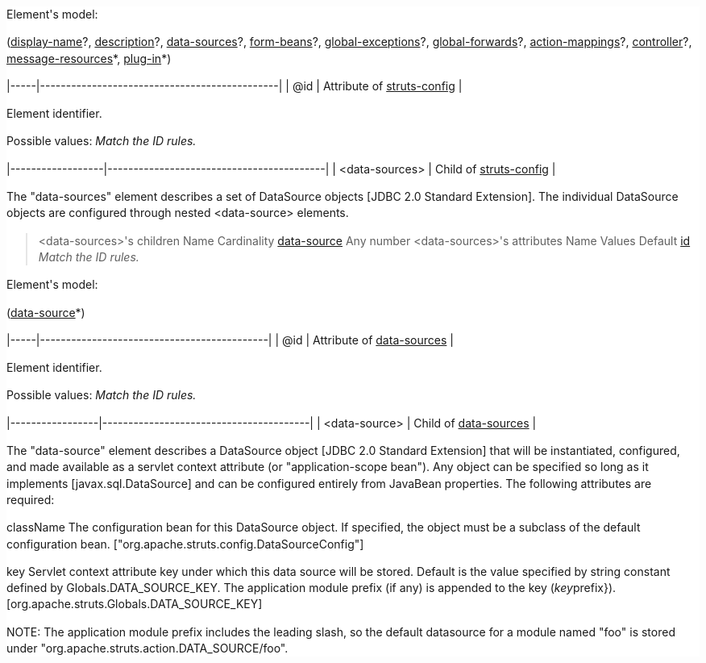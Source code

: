 <span class="inTextTitle">Element's model:</span>

([display-name](#display-name)?, [description](#description)?, [data-sources](#data-sources)?, [form-beans](#form-beans)?, [global-exceptions](#global-exceptions)?, [global-forwards](#global-forwards)?, [action-mappings](#action-mappings)?, [controller](#controller)?, [message-resources](#message-resources)\*, [plug-in](#plug-in)\*)

|-----|----------------------------------------------|
| @id | Attribute of [struts-config](#struts-config) |

Element identifier.

<span class="inTextTitle">Possible values</span>: *Match the ID rules.*

|------------------|------------------------------------------|
| \<data-sources\> | Child of [struts-config](#struts-config) |

The "data-sources" element describes a set of DataSource objects [JDBC 2.0 Standard Extension]. The individual DataSource objects are configured through nested \<data-source\> elements.

> \<data-sources\>'s children
> Name
> Cardinality
> [data-source](#data-source)
> Any number
> \<data-sources\>'s attributes
> Name
> Values
> Default
> [id](#data-sources_id)
> *Match the ID rules.*

<span class="inTextTitle">Element's model:</span>

([data-source](#data-source)\*)

|-----|--------------------------------------------|
| @id | Attribute of [data-sources](#data-sources) |

Element identifier.

<span class="inTextTitle">Possible values</span>: *Match the ID rules.*

|-----------------|----------------------------------------|
| \<data-source\> | Child of [data-sources](#data-sources) |

The "data-source" element describes a DataSource object [JDBC 2.0 Standard Extension] that will be instantiated, configured, and made available as a servlet context attribute (or "application-scope bean"). Any object can be specified so long as it implements [javax.sql.DataSource] and can be configured entirely from JavaBean properties. The following attributes are required:

className The configuration bean for this DataSource object. If specified, the object must be a subclass of the default configuration bean. ["org.apache.struts.config.DataSourceConfig"]

key Servlet context attribute key under which this data source will be stored. Default is the value specified by string constant defined by Globals.DATA\_SOURCE\_KEY. The application module prefix (if any) is appended to the key (${key}$prefix}). [org.apache.struts.Globals.DATA\_SOURCE\_KEY]

NOTE: The application module prefix includes the leading slash, so the default datasource for a module named "foo" is stored under "org.apache.struts.action.DATA\_SOURCE/foo".
